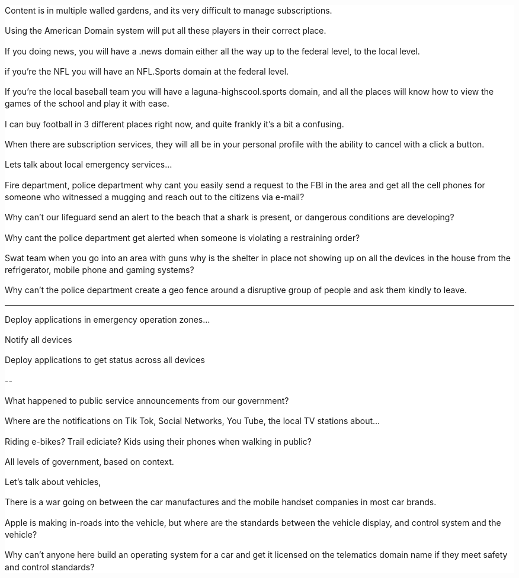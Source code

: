 Content is in multiple walled gardens, and its very difficult to manage subscriptions.

Using the American Domain system will put all these players in their correct place.

If you doing news, you will have a .news domain either all the way up to the federal level, to the local level.

if you’re the NFL you will have an NFL.Sports domain at the federal level.

If you’re the local baseball team you will have a laguna-highscool.sports domain, and all the places will know how to view the games of the school and play it with ease.

I can buy football in 3 different places right now, and quite frankly it’s a bit a confusing.

When there are subscription services, they will all be in your personal profile with the ability to cancel with a click a button.

Lets talk about local emergency services…

Fire department, police department why cant you easily send a request to the FBI in the area and get all the cell phones for someone who witnessed a mugging and reach out to the citizens via e-mail?

Why can’t our lifeguard send an alert to the beach that a shark is present, or dangerous conditions are developing?

Why cant the police department get alerted when someone is violating a restraining order?

Swat team when you go into an area with guns why is the shelter in place not showing up on all the devices in the house from the refrigerator, mobile phone and gaming systems?

Why can’t the police department create a geo fence around a disruptive group of people and ask them kindly to leave.

---

Deploy applications in emergency operation zones…

Notify all devices

Deploy applications to get status across all devices

--

What happened to public service announcements from our government?

Where are the notifications on Tik Tok, Social Networks, You Tube, the local TV stations about…

Riding e-bikes?
Trail ediciate?
Kids using their phones when walking in public?

All levels of government, based on context.

Let’s talk about vehicles,

There is a war going on between the car manufactures and the mobile handset companies in most car brands.

Apple is making in-roads into the vehicle, but where are the standards between the vehicle display, and control system and the vehicle?

Why can’t anyone here build an operating system for a car and get it licensed on the telematics domain name if they meet safety and control standards?
